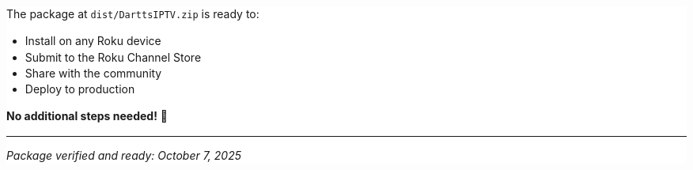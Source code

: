 The package at `dist/DarttsIPTV.zip` is ready to:
- Install on any Roku device
- Submit to the Roku Channel Store
- Share with the community
- Deploy to production

**No additional steps needed!** 🎉

---

_Package verified and ready: October 7, 2025_
